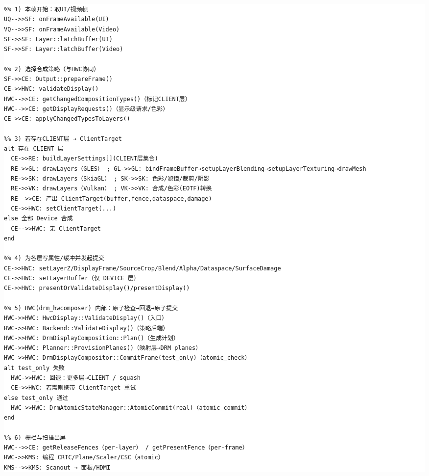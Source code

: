     %% 1) 本帧开始：取UI/视频帧
    UQ-->>SF: onFrameAvailable(UI)
    VQ-->>SF: onFrameAvailable(Video)
    SF->>SF: Layer::latchBuffer(UI)
    SF->>SF: Layer::latchBuffer(Video)

    %% 2) 选择合成策略（与HWC协同）
    SF->>CE: Output::prepareFrame()
    CE->>HWC: validateDisplay()
    HWC-->>CE: getChangedCompositionTypes()（标记CLIENT层）
    HWC-->>CE: getDisplayRequests()（显示级请求/色彩）
    CE->>CE: applyChangedTypesToLayers()

    %% 3) 若存在CLIENT层 → ClientTarget
    alt 存在 CLIENT 层
      CE->>RE: buildLayerSettings[](CLIENT层集合)
      RE->>GL: drawLayers（GLES） ; GL->>GL: bindFrameBuffer→setupLayerBlending→setupLayerTexturing→drawMesh
      RE->>SK: drawLayers（SkiaGL） ; SK->>SK: 色彩/滤镜/裁剪/阴影
      RE->>VK: drawLayers（Vulkan） ; VK->>VK: 合成/色彩(EOTF)转换
      RE-->>CE: 产出 ClientTarget(buffer,fence,dataspace,damage)
      CE->>HWC: setClientTarget(...)
    else 全部 Device 合成
      CE-->>HWC: 无 ClientTarget
    end

    %% 4) 为各层写属性/缓冲并发起提交
    CE->>HWC: setLayerZ/DisplayFrame/SourceCrop/Blend/Alpha/Dataspace/SurfaceDamage
    CE->>HWC: setLayerBuffer（仅 DEVICE 层）
    CE->>HWC: presentOrValidateDisplay()/presentDisplay()

    %% 5) HWC(drm_hwcomposer) 内部：原子检查→回退→原子提交
    HWC->>HWC: HwcDisplay::ValidateDisplay()（入口）
    HWC->>HWC: Backend::ValidateDisplay()（策略后端）
    HWC->>HWC: DrmDisplayComposition::Plan()（生成计划）
    HWC->>HWC: Planner::ProvisionPlanes()（映射层→DRM planes）
    HWC->>HWC: DrmDisplayCompositor::CommitFrame(test_only)（atomic_check）
    alt test_only 失败
      HWC->>HWC: 回退：更多层→CLIENT / squash
      CE->>HWC: 若需则携带 ClientTarget 重试
    else test_only 通过
      HWC->>HWC: DrmAtomicStateManager::AtomicCommit(real)（atomic_commit）
    end

    %% 6) 栅栏与扫描出屏
    HWC-->>CE: getReleaseFences（per-layer） / getPresentFence（per-frame）
    HWC->>KMS: 编程 CRTC/Plane/Scaler/CSC（atomic）
    KMS-->>KMS: Scanout → 面板/HDMI
